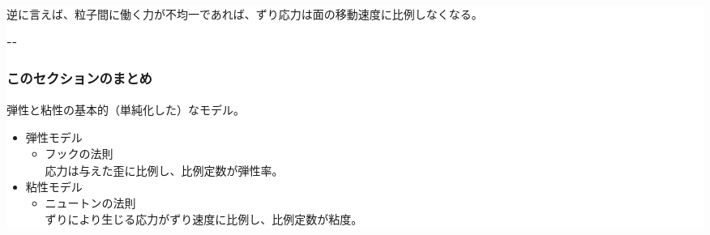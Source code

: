 逆に言えば、粒子間に働く力が不均一であれば、ずり応力は面の移動速度に比例しなくなる。

--

### このセクションのまとめ

弾性と粘性の基本的（単純化した）なモデル。

* 弾性モデル
	* フックの法則  
	応力は与えた歪に比例し、比例定数が弾性率。
* 粘性モデル
	* ニュートンの法則  
	ずりにより生じる応力がずり速度に比例し、比例定数が粘度。